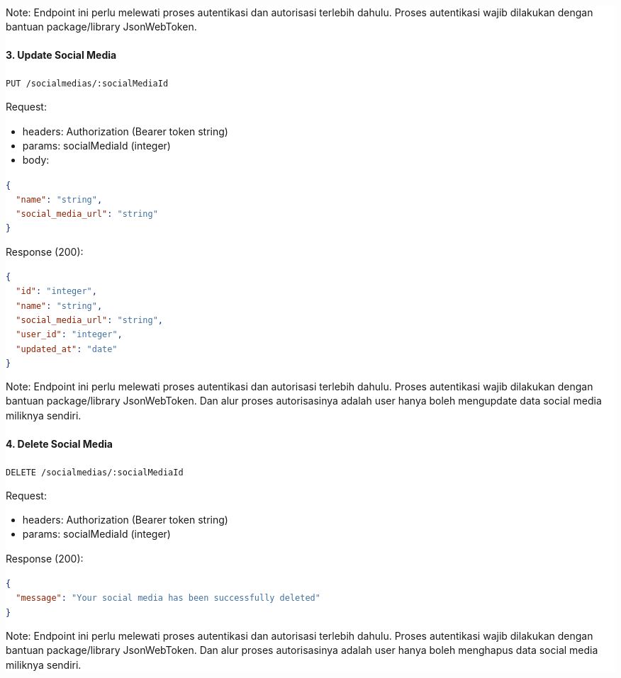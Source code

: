 Note: Endpoint ini perlu melewati proses autentikasi dan autorisasi terlebih dahulu. Proses autentikasi wajib dilakukan dengan bantuan package/library JsonWebToken.

#### 3. Update Social Media

```http
PUT /socialmedias/:socialMediaId
```

Request:

- headers: Authorization (Bearer token string)
- params: socialMediaId (integer)
- body:

```json
{
  "name": "string",
  "social_media_url": "string"
}
```

Response (200):

```json
{
  "id": "integer",
  "name": "string",
  "social_media_url": "string",
  "user_id": "integer",
  "updated_at": "date"
}
```

Note: Endpoint ini perlu melewati proses autentikasi dan autorisasi terlebih dahulu. Proses autentikasi wajib dilakukan dengan bantuan package/library JsonWebToken. Dan alur proses autorisasinya adalah user hanya boleh mengupdate data social media miliknya sendiri.

#### 4. Delete Social Media

```http
DELETE /socialmedias/:socialMediaId
```

Request:

- headers: Authorization (Bearer token string)
- params: socialMediaId (integer)

Response (200):

```json
{
  "message": "Your social media has been successfully deleted"
}
```

Note: Endpoint ini perlu melewati proses autentikasi dan autorisasi terlebih dahulu. Proses autentikasi wajib dilakukan dengan bantuan package/library JsonWebToken. Dan alur proses autorisasinya adalah user hanya boleh menghapus data social media miliknya sendiri.
